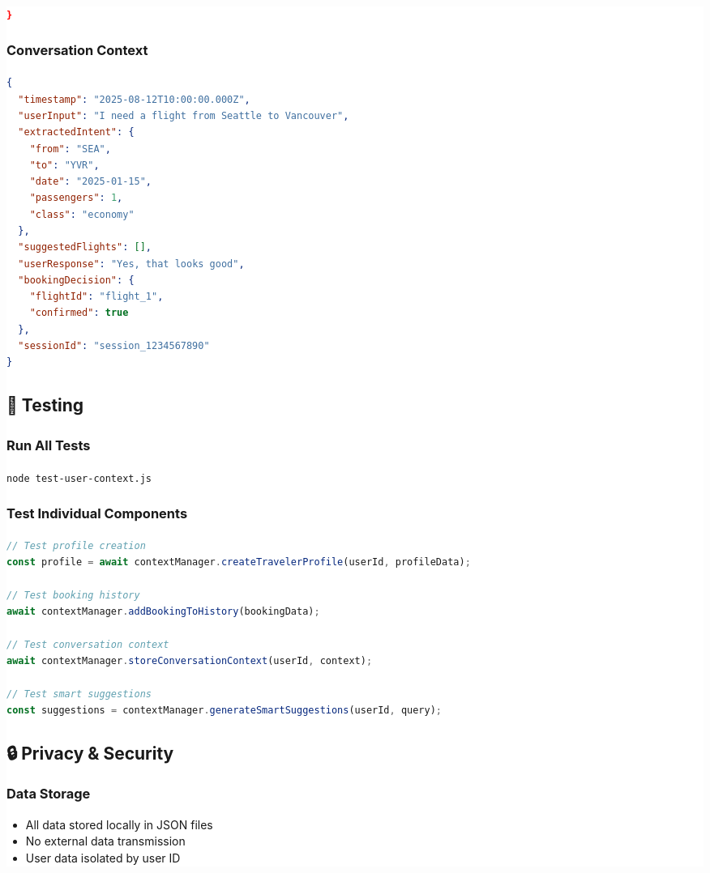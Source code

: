 ```json
}
```

### **Conversation Context**
```json
{
  "timestamp": "2025-08-12T10:00:00.000Z",
  "userInput": "I need a flight from Seattle to Vancouver",
  "extractedIntent": {
    "from": "SEA",
    "to": "YVR",
    "date": "2025-01-15",
    "passengers": 1,
    "class": "economy"
  },
  "suggestedFlights": [],
  "userResponse": "Yes, that looks good",
  "bookingDecision": {
    "flightId": "flight_1",
    "confirmed": true
  },
  "sessionId": "session_1234567890"
}
```

## 🧪 Testing

### **Run All Tests**
```bash
node test-user-context.js
```

### **Test Individual Components**
```javascript
// Test profile creation
const profile = await contextManager.createTravelerProfile(userId, profileData);

// Test booking history
await contextManager.addBookingToHistory(bookingData);

// Test conversation context
await contextManager.storeConversationContext(userId, context);

// Test smart suggestions
const suggestions = contextManager.generateSmartSuggestions(userId, query);
```

## 🔒 Privacy & Security

### **Data Storage**
- All data stored locally in JSON files
- No external data transmission
- User data isolated by user ID
